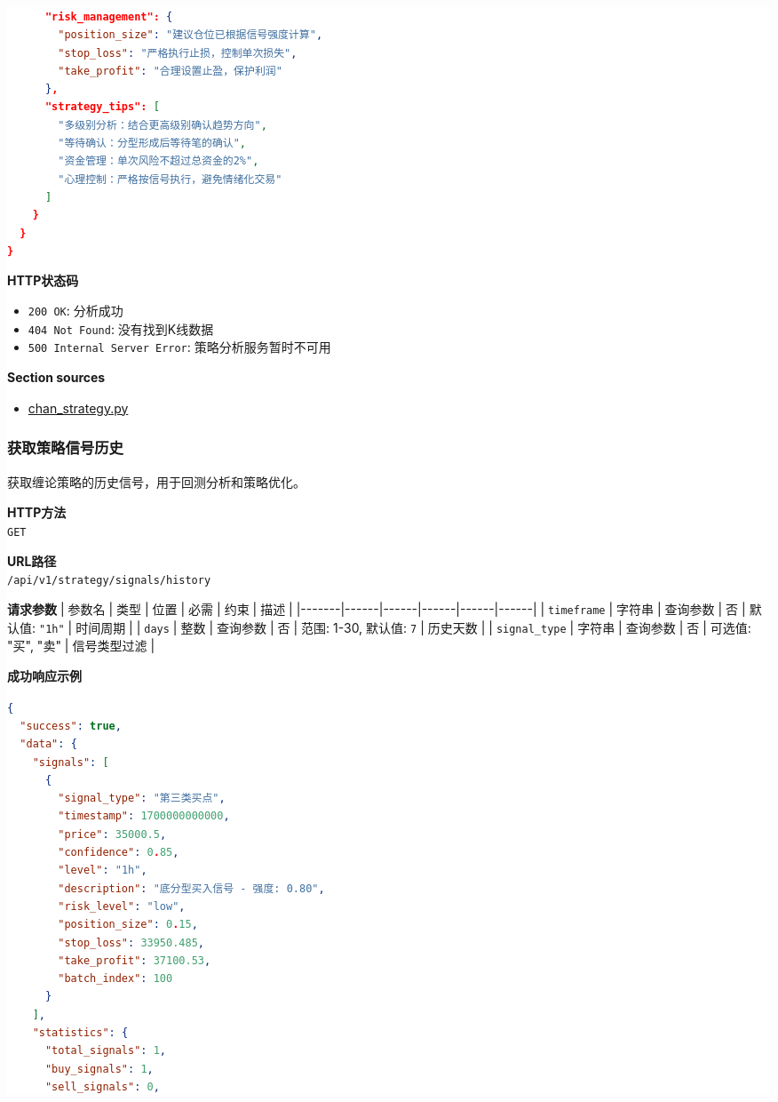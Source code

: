 ```json
      "risk_management": {
        "position_size": "建议仓位已根据信号强度计算",
        "stop_loss": "严格执行止损，控制单次损失",
        "take_profit": "合理设置止盈，保护利润"
      },
      "strategy_tips": [
        "多级别分析：结合更高级别确认趋势方向",
        "等待确认：分型形成后等待笔的确认",
        "资金管理：单次风险不超过总资金的2%",
        "心理控制：严格按信号执行，避免情绪化交易"
      ]
    }
  }
}
```

**HTTP状态码**
- `200 OK`: 分析成功
- `404 Not Found`: 没有找到K线数据
- `500 Internal Server Error`: 策略分析服务暂时不可用

**Section sources**
- [chan_strategy.py](file://app/api/v1/endpoints/chan_strategy.py#L20-L141)

### 获取策略信号历史
获取缠论策略的历史信号，用于回测分析和策略优化。

**HTTP方法**  
`GET`

**URL路径**  
`/api/v1/strategy/signals/history`

**请求参数**
| 参数名 | 类型 | 位置 | 必需 | 约束 | 描述 |
|-------|------|------|------|------|------|
| `timeframe` | 字符串 | 查询参数 | 否 | 默认值: `"1h"` | 时间周期 |
| `days` | 整数 | 查询参数 | 否 | 范围: 1-30, 默认值: `7` | 历史天数 |
| `signal_type` | 字符串 | 查询参数 | 否 | 可选值: "买", "卖" | 信号类型过滤 |

**成功响应示例**
```json
{
  "success": true,
  "data": {
    "signals": [
      {
        "signal_type": "第三类买点",
        "timestamp": 1700000000000,
        "price": 35000.5,
        "confidence": 0.85,
        "level": "1h",
        "description": "底分型买入信号 - 强度: 0.80",
        "risk_level": "low",
        "position_size": 0.15,
        "stop_loss": 33950.485,
        "take_profit": 37100.53,
        "batch_index": 100
      }
    ],
    "statistics": {
      "total_signals": 1,
      "buy_signals": 1,
      "sell_signals": 0,
```